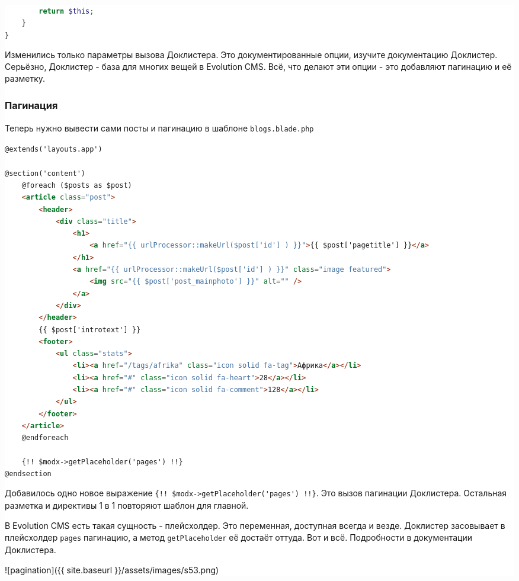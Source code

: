 ```php
        return $this;
    }
}
```

Изменились только параметры вызова Доклистера. Это документированные опции, изучите документацию Доклистер. Серьёзно, Доклистер - база для многих вещей в Evolution CMS. Всё, что делают эти опции - это добавляют пагинацию и её разметку.

### Пагинация

Теперь нужно вывести сами посты и пагинацию в шаблоне `blogs.blade.php`


```html
@extends('layouts.app')

@section('content')
    @foreach ($posts as $post)
    <article class="post">
        <header>
            <div class="title">
                <h1>
                    <a href="{{ urlProcessor::makeUrl($post['id'] ) }}">{{ $post['pagetitle'] }}</a>
                </h1>
                <a href="{{ urlProcessor::makeUrl($post['id'] ) }}" class="image featured">
                    <img src="{{ $post['post_mainphoto'] }}" alt="" />
                </a>
            </div>
        </header>
        {{ $post['introtext'] }}
        <footer>
            <ul class="stats">
                <li><a href="/tags/afrika" class="icon solid fa-tag">Африка</a></li>
                <li><a href="#" class="icon solid fa-heart">28</a></li>
                <li><a href="#" class="icon solid fa-comment">128</a></li>
            </ul>
        </footer>
    </article>
    @endforeach

    {!! $modx->getPlaceholder('pages') !!}
@endsection
```

Добавилось одно новое выражение `{!! $modx->getPlaceholder('pages') !!}`. Это вызов пагинации Доклистера. Остальная разметка и директивы 1 в 1 повторяют шаблон для главной.

В Evolution CMS есть такая сущность - плейсхолдер. Это переменная, доступная всегда и везде. Доклистер засовывает в плейсхолдер `pages` пагинацию, а метод `getPlaceholder` её достаёт оттуда. Вот и всё. Подробности в документации Доклистера.

![pagination]({{ site.baseurl }}/assets/images/s53.png)

